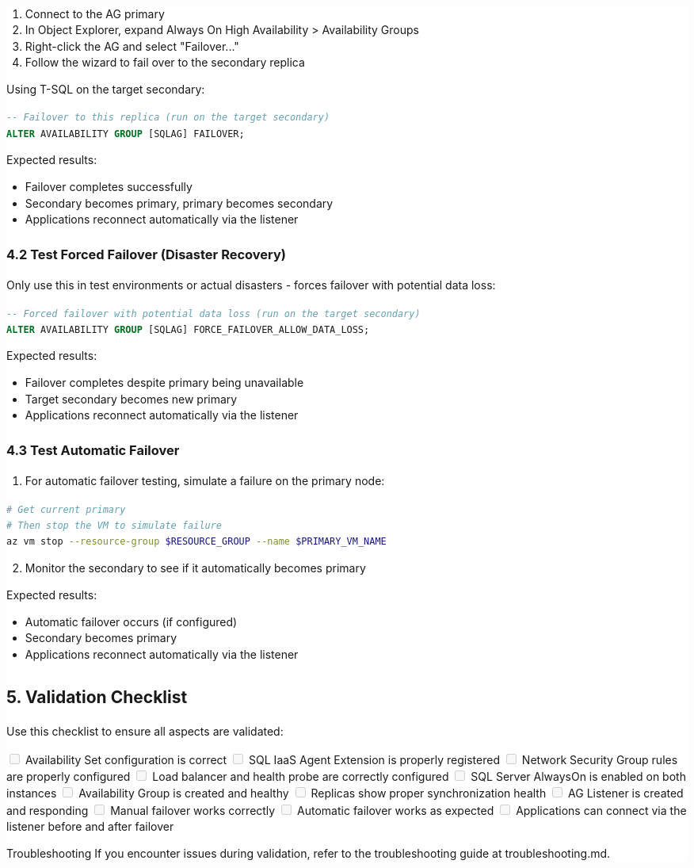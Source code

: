 1. Connect to the AG primary
2. In Object Explorer, expand Always On High Availability > Availability Groups
3. Right-click the AG and select "Failover..."
4. Follow the wizard to fail over to the secondary replica

Using T-SQL on the target secondary:

```sql
-- Failover to this replica (run on the target secondary)
ALTER AVAILABILITY GROUP [SQLAG] FAILOVER;
```

Expected results:

- Failover completes successfully
- Secondary becomes primary, primary becomes secondary
- Applications reconnect automatically via the listener

### 4.2 Test Forced Failover (Disaster Recovery)

Only use this in test environments or actual disasters - forces failover with potential data loss:

```sql
-- Forced failover with potential data loss (run on the target secondary)
ALTER AVAILABILITY GROUP [SQLAG] FORCE_FAILOVER_ALLOW_DATA_LOSS;
```

Expected results:

- Failover completes despite primary being unavailable
- Target secondary becomes new primary
- Applications reconnect automatically via the listener

### 4.3 Test Automatic Failover

1. For automatic failover testing, simulate a failure on the primary node:

```bash
# Get current primary
# Then stop the VM to simulate failure
az vm stop --resource-group $RESOURCE_GROUP --name $PRIMARY_VM_NAME
```

2. Monitor the secondary to see if it automatically becomes primary

Expected results:

- Automatic failover occurs (if configured)
- Secondary becomes primary
- Applications reconnect automatically via the listener

## 5. Validation Checklist

Use this checklist to ensure all aspects are validated:

<input disabled="" type="checkbox"> Availability Set configuration is correct
<input disabled="" type="checkbox"> SQL IaaS Agent Extension is properly registered
<input disabled="" type="checkbox"> Network Security Group rules are properly configured
<input disabled="" type="checkbox"> Load balancer and health probe are correctly configured
<input disabled="" type="checkbox"> SQL Server AlwaysOn is enabled on both instances
<input disabled="" type="checkbox"> Availability Group is created and healthy
<input disabled="" type="checkbox"> Replicas show proper synchronization health
<input disabled="" type="checkbox"> AG Listener is created and responding
<input disabled="" type="checkbox"> Manual failover works correctly
<input disabled="" type="checkbox"> Automatic failover works as expected
<input disabled="" type="checkbox"> Applications can connect via the listener before and after failover

Troubleshooting
If you encounter issues during validation, refer to the troubleshooting guide at troubleshooting.md.

